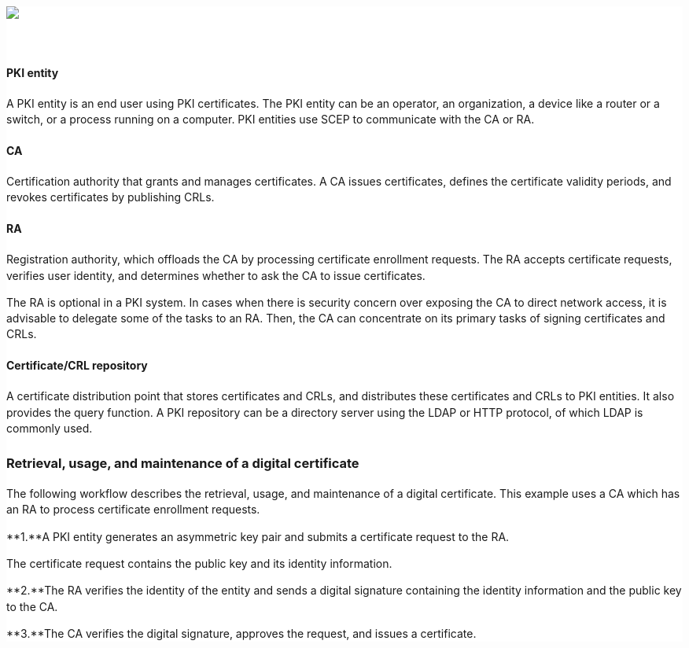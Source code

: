 ![](https://resource.h3c.com/en/202407/12/20240712_11705415_x_Img_x_png_0_2216073_294551_0.png)

‌

#### PKI entity

A PKI entity is an end user using PKI certificates.
The PKI entity can be an operator, an organization, a device like a router or a
switch, or a process running on a computer. PKI entities use SCEP to
communicate with the CA or RA.

#### CA

Certification authority that grants and
manages certificates. A CA issues certificates, defines the certificate validity
periods, and revokes certificates by publishing CRLs.

#### RA

Registration authority, which offloads the
CA by processing certificate enrollment requests. The RA accepts certificate
requests, verifies user identity, and determines whether to ask the CA to issue
certificates. 

The RA is optional in a PKI system. In
cases when there is security concern over exposing the CA to direct network
access, it is advisable to delegate some of the tasks to an RA. Then, the CA can
concentrate on its primary tasks of signing certificates and CRLs.

#### Certificate/CRL repository

A certificate distribution point that stores
certificates and CRLs, and distributes these certificates and CRLs to PKI entities.
It also provides the query function. A PKI repository can be a directory server
using the LDAP or HTTP protocol, of which LDAP is commonly used.

### Retrieval, usage, and maintenance of a digital certificate

The following workflow describes the
retrieval, usage, and maintenance of a digital certificate. This example uses a
CA which has an RA to process certificate enrollment requests.

**1\.**A PKI entity generates an asymmetric key
pair and submits a certificate request to the RA.

The certificate request contains the
public key and its identity information.

**2\.**The RA verifies the identity of the entity
and sends a digital signature containing the identity information and the
public key to the CA.

**3\.**The CA verifies the digital signature,
approves the request, and issues a certificate.
